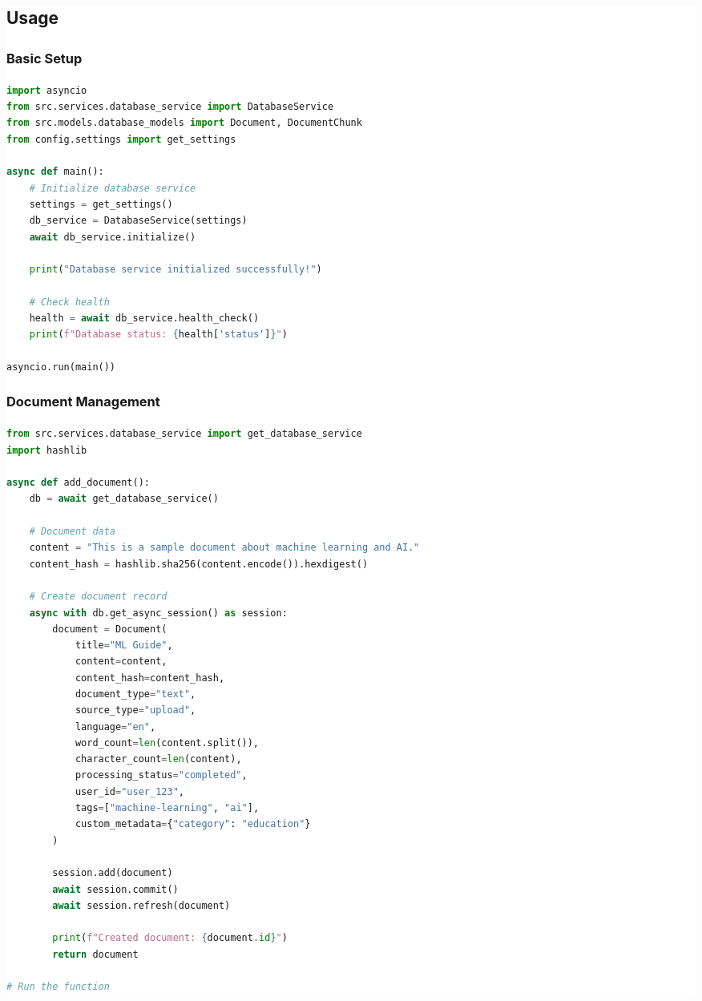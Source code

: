 ## Usage

### Basic Setup

```python
import asyncio
from src.services.database_service import DatabaseService
from src.models.database_models import Document, DocumentChunk
from config.settings import get_settings

async def main():
    # Initialize database service
    settings = get_settings()
    db_service = DatabaseService(settings)
    await db_service.initialize()
    
    print("Database service initialized successfully!")
    
    # Check health
    health = await db_service.health_check()
    print(f"Database status: {health['status']}")

asyncio.run(main())
```

### Document Management

```python
from src.services.database_service import get_database_service
import hashlib

async def add_document():
    db = await get_database_service()
    
    # Document data
    content = "This is a sample document about machine learning and AI."
    content_hash = hashlib.sha256(content.encode()).hexdigest()
    
    # Create document record
    async with db.get_async_session() as session:
        document = Document(
            title="ML Guide",
            content=content,
            content_hash=content_hash,
            document_type="text",
            source_type="upload",
            language="en",
            word_count=len(content.split()),
            character_count=len(content),
            processing_status="completed",
            user_id="user_123",
            tags=["machine-learning", "ai"],
            custom_metadata={"category": "education"}
        )
        
        session.add(document)
        await session.commit()
        await session.refresh(document)
        
        print(f"Created document: {document.id}")
        return document

# Run the function
```